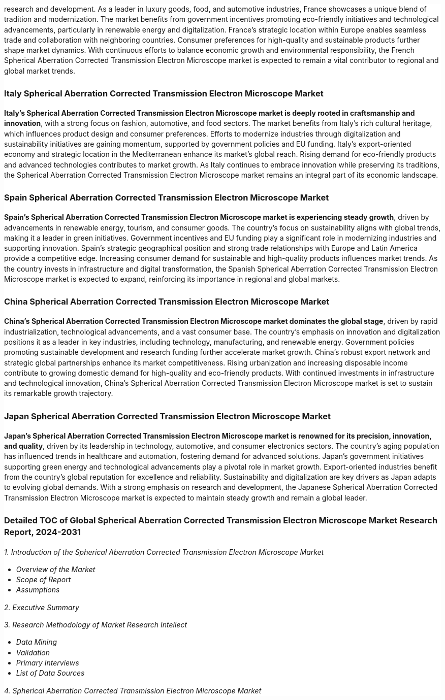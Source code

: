 research and development. As a leader in luxury goods, food, and automotive industries, France showcases a unique blend of tradition and modernization. The market benefits from government incentives promoting eco-friendly initiatives and technological advancements, particularly in renewable energy and digitalization. France&rsquo;s strategic location within Europe enables seamless trade and collaboration with neighboring countries. Consumer preferences for high-quality and sustainable products further shape market dynamics. With continuous efforts to balance economic growth and environmental responsibility, the French Spherical Aberration Corrected Transmission Electron Microscope market is expected to remain a vital contributor to regional and global market trends.</p><h3><strong>Italy Spherical Aberration Corrected Transmission Electron Microscope Market</strong></h3><p><strong>Italy&rsquo;s Spherical Aberration Corrected Transmission Electron Microscope market is deeply rooted in craftsmanship and innovation</strong>, with a strong focus on fashion, automotive, and food sectors. The market benefits from Italy&rsquo;s rich cultural heritage, which influences product design and consumer preferences. Efforts to modernize industries through digitalization and sustainability initiatives are gaining momentum, supported by government policies and EU funding. Italy&rsquo;s export-oriented economy and strategic location in the Mediterranean enhance its market&rsquo;s global reach. Rising demand for eco-friendly products and advanced technologies contributes to market growth. As Italy continues to embrace innovation while preserving its traditions, the Spherical Aberration Corrected Transmission Electron Microscope market remains an integral part of its economic landscape.</p><h3><strong>Spain Spherical Aberration Corrected Transmission Electron Microscope Market</strong></h3><p><strong>Spain&rsquo;s Spherical Aberration Corrected Transmission Electron Microscope market is experiencing steady growth</strong>, driven by advancements in renewable energy, tourism, and consumer goods. The country&rsquo;s focus on sustainability aligns with global trends, making it a leader in green initiatives. Government incentives and EU funding play a significant role in modernizing industries and supporting innovation. Spain&rsquo;s strategic geographical position and strong trade relationships with Europe and Latin America provide a competitive edge. Increasing consumer demand for sustainable and high-quality products influences market trends. As the country invests in infrastructure and digital transformation, the Spanish Spherical Aberration Corrected Transmission Electron Microscope market is expected to expand, reinforcing its importance in regional and global markets.</p><h3><strong>China Spherical Aberration Corrected Transmission Electron Microscope Market</strong></h3><p><strong>China&rsquo;s Spherical Aberration Corrected Transmission Electron Microscope market dominates the global stage</strong>, driven by rapid industrialization, technological advancements, and a vast consumer base. The country&rsquo;s emphasis on innovation and digitalization positions it as a leader in key industries, including technology, manufacturing, and renewable energy. Government policies promoting sustainable development and research funding further accelerate market growth. China&rsquo;s robust export network and strategic global partnerships enhance its market competitiveness. Rising urbanization and increasing disposable income contribute to growing domestic demand for high-quality and eco-friendly products. With continued investments in infrastructure and technological innovation, China&rsquo;s Spherical Aberration Corrected Transmission Electron Microscope market is set to sustain its remarkable growth trajectory.</p><h3><strong>Japan Spherical Aberration Corrected Transmission Electron Microscope Market</strong></h3><p><strong>Japan&rsquo;s Spherical Aberration Corrected Transmission Electron Microscope market is renowned for its precision, innovation, and quality</strong>, driven by its leadership in technology, automotive, and consumer electronics sectors. The country&rsquo;s aging population has influenced trends in healthcare and automation, fostering demand for advanced solutions. Japan&rsquo;s government initiatives supporting green energy and technological advancements play a pivotal role in market growth. Export-oriented industries benefit from the country&rsquo;s global reputation for excellence and reliability. Sustainability and digitalization are key drivers as Japan adapts to evolving global demands. With a strong emphasis on research and development, the Japanese Spherical Aberration Corrected Transmission Electron Microscope market is expected to maintain steady growth and remain a global leader.</p><h3><span class="">Detailed TOC of Global Spherical Aberration Corrected Transmission Electron Microscope Market Research Report, 2024-2031</span></h3><p><em><span class="font-[700]">1. Introduction of the Spherical Aberration Corrected Transmission Electron Microscope Market</span></em></p><ul><li><em><span class="">Overview of the Market</span></em></li><li><em><span class="">Scope of Report</span></em></li><li><em><span class="">Assumptions</span></em></li></ul><p><em><span class="font-[700]">2. Executive Summary</span></em></p><p><em><span class="font-[700]">3. Research Methodology of Market Research Intellect</span></em></p><ul><li><em><span class="">Data Mining</span></em></li><li><em><span class="">Validation</span></em></li><li><em><span class="">Primary Interviews</span></em></li><li><em><span class="">List of Data Sources</span></em></li></ul><p><em><span class="font-[700]">4. Spherical Aberration Corrected Transmission Electron Microscope Market